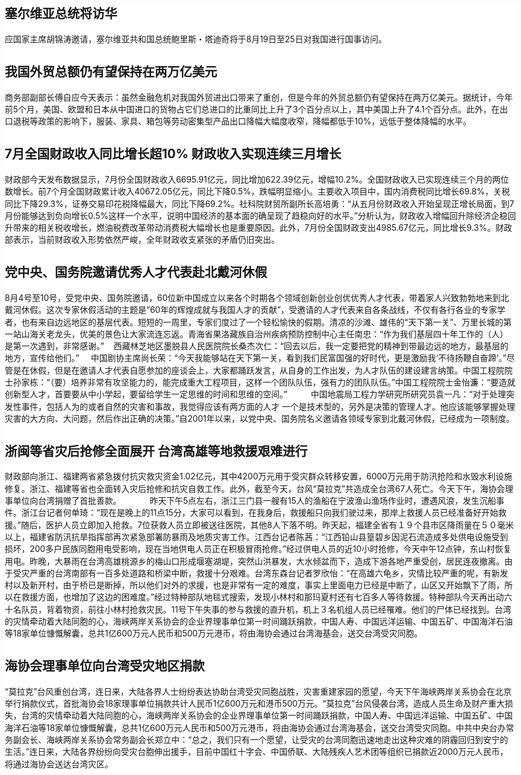 
## 塞尔维亚总统将访华


应国家主席胡锦涛邀请，塞尔维亚共和国总统鲍里斯・塔迪奇将于8月19日至25日对我国进行国事访问。


## 我国外贸总额仍有望保持在两万亿美元


商务部副部长傅自应今天表示：虽然金融危机对我国外贸进出口带来了重创，但是今年的外贸总额仍有望保持在两万亿美元。据统计，今年前5个月，美国、欧盟和日本从中国进口的货物占它们总进口的比重同比上升了3个百分点以上，其中美国上升了4.1个百分点。此外，在出口退税等政策的影响下，服装、家具、箱包等劳动密集型产品出口降幅大幅度收窄，降幅都低于10%，远低于整体降幅的水平。


## 7月全国财政收入同比增长超10% 财政收入实现连续三月增长


财政部今天发布数据显示，7月份全国财政收入6695.91亿元，同比增加622.39亿元，增幅10.2%。全国财政收入已实现连续三个月的两位数增长。前7个月全国财政累计收入40672.05亿元，同比下降0.5%，跌幅明显缩小。主要收入项目中，国内消费税同比增长69.8%，关税同比下降29.3%，证券交易印花税降幅最大，同比下降69.2%。社科院财贸所副所长高培勇：“从五月份财政收入开始呈现正增长局面，到7月份能够达到负向增长0.5%这样一个水平，说明中国经济的基本面的确呈现了趋稳向好的水平。”分析认为，财政收入增幅回升除经济企稳回升带来的相关税收增长，燃油税费改革带动消费税大幅增长也是重要原因。此外，7月份全国财政支出4985.67亿元，同比增长9.3%。财政部表示，当前财政收入形势依然严峻，全年财政收支紧张的矛盾仍旧突出。


## 党中央、国务院邀请优秀人才代表赴北戴河休假


8月4号至10号，受党中央、国务院邀请，60位新中国成立以来各个时期各个领域创新创业创优优秀人才代表，带着家人兴致勃勃地来到北戴河休假。这次专家休假活动的主题是“60年的辉煌成就与我国人才的贡献”，受邀请的人才代表来自各条战线，不仅有各行各业的专家学者，也有来自边远地区的基层代表。短短的一周里，专家们度过了一个轻松愉快的假期。清凉的沙滩、雄伟的“天下第一关”、万里长城的第一站山海关老龙头，优美的景色让大家流连忘返。青海省果洛藏族自治州疾病预防控制中心主任南忠：“作为我们基层四十年工作的（人）是第一次遇到，非常感谢。”    西藏林芝地区墨脱县人民医院院长桑杰次仁：“回去以后，我一定要把党的精神到带最边远的地方，最基层的地方，宣传给他们。”     中国剧协主席尚长荣：“今天我能够站在天下第一关，看到我们民富国强的好时代，更是激励我‘不待扬鞭自奋蹄’。”尽管是在休假，但是在邀请人才代表自愿参加的座谈会上，大家都踊跃发言，从自身的工作出发，为人才队伍的建设建言纳策。中国工程院院士孙家栋：“（要）培养非常有攻坚能力的，能完成重大工程项目，这样一个团队队伍，强有力的团队队伍。”中国工程院院士金怡濂：“要造就创新型人才，首要要从中小学起，要留给学生一定思维的时间和思维的空间。”          中国地震局工程力学研究所研究员袁一凡：“对于处理突发性事件，包括人为的或者自然的灾害和事故，我觉得应该有两方面的人才 一个是技术型的，另外是决策的管理人才。他应该能够掌握处理灾害的大方向、大问题，然后作出正确的决策。”自2001年以来，以党中央、国务院名义邀请各领域专家到北戴河休假，已经成为一项制度。


## 浙闽等省灾后抢修全面展开 台湾高雄等地救援艰难进行


财政部向浙江、福建两省紧急拨付抗灾救灾资金1.02亿元，其中4200万元用于受灾群众转移安置，6000万元用于防汛抢险和水毁水利设施修复。浙江、福建等省也全面转入灾后抢修和抗灾自救工作。此外，截至今天，台风“莫拉克”共造成全台湾67人死亡。今天下午，海协会理事单位向台湾捐赠了首批善款。 　　    昨天下午5点左右，浙江三门县一艘有15人的渔船在宁波渔山渔场作业时，遭遇风浪，发生沉船事件。浙江台记者何单琦：“现在是晚上的11点15分，大家可以看到，在我身后，救援船只向我们驶过来，那岸上救援人员已经准备好开始救援。”随后，医护人员立即加入抢救。7位获救人员立即被送往医院，其他8人下落不明。昨天起，福建全省有１９个县市区降雨量在５０毫米以上，福建省防汛抗旱指挥部再次紧急部署防暴雨及地质灾害工作。江西台记者陈茜：“江西铅山县篁碧乡因泥石流造成多处供电设施受到损坏，200多户民族同胞用电受影响，现在当地供电人员正在积极冒雨抢修。”经过供电人员的近10小时抢修，今天中午12点钟，东山村恢复用电。昨晚，大暴雨在台湾高雄桃源乡的梅山口形成堰塞湖堤，突然山洪暴发，大水倾盆而下，造成下游各地严重受创，居民连夜撤离。由于受灾严重的台湾南部有一百多处道路和桥梁中断，救援十分艰难。台湾东森台记者罗欣怡：“在高雄六龟乡，灾情比较严重的呢，有新发村以及新开村，由于桥已是断掉，所以他们对外的求援，也是非常有一定的难度，事实上里面电力已经是中断了，山区又开始飘下了雨，所以在救援方面，也增加了这边的困难度。”经过特种部队地毯式搜索，发现小林村和那玛夏村还有七百多人等待救援。特种部队今天再出动六十名队员，背着物资，前往小林村抢救灾民。11号下午失事的参与救援的直升机，机上３名机组人员已经罹难。他们的尸体已经找到。台湾的灾情牵动着大陆同胞的心，海峡两岸关系协会的企业界理事单位第一时间踊跃捐款，中国人寿、中国远洋运输、中国五矿、中国海洋石油等18家单位慷慨解囊，总共1亿600万元人民币和500万元港币，将由海协会通过台湾海基会，送交台湾受灾同胞。


## 海协会理事单位向台湾受灾地区捐款


“莫拉克”台风重创台湾，连日来，大陆各界人士纷纷表达协助台湾受灾同胞战胜，灾害重建家园的愿望，今天下午海峡两岸关系协会在北京举行捐款仪式，首批海协会18家理事单位捐款共计人民币1亿600万元和港币500万元。“莫拉克”台风侵袭台湾，造成人员生命及财产重大损失，台湾的灾情牵动着大陆同胞的心，海峡两岸关系协会的企业界理事单位第一时间踊跃捐款，中国人寿、中国远洋运输、中国五矿、中国海洋石油等18家单位慷慨解囊，总共1亿600万元人民币和500万元港币，将由海协会通过台湾海基会，送交台湾受灾同胞。中共中央台办常务副会长、海峡两岸关系协会常务副会长郑立中：“总之，我们只有一个愿望，让受灾的台湾同胞迅速地走出这种灾难的阴霾回归到安宁的生活。”连日来，大陆各界纷纷向受灾台胞伸出援手，目前中国红十字会、中国侨联、大陆残疾人艺术团等组织已捐款近2000万元人民币，将通过海协会送达台湾灾区。
